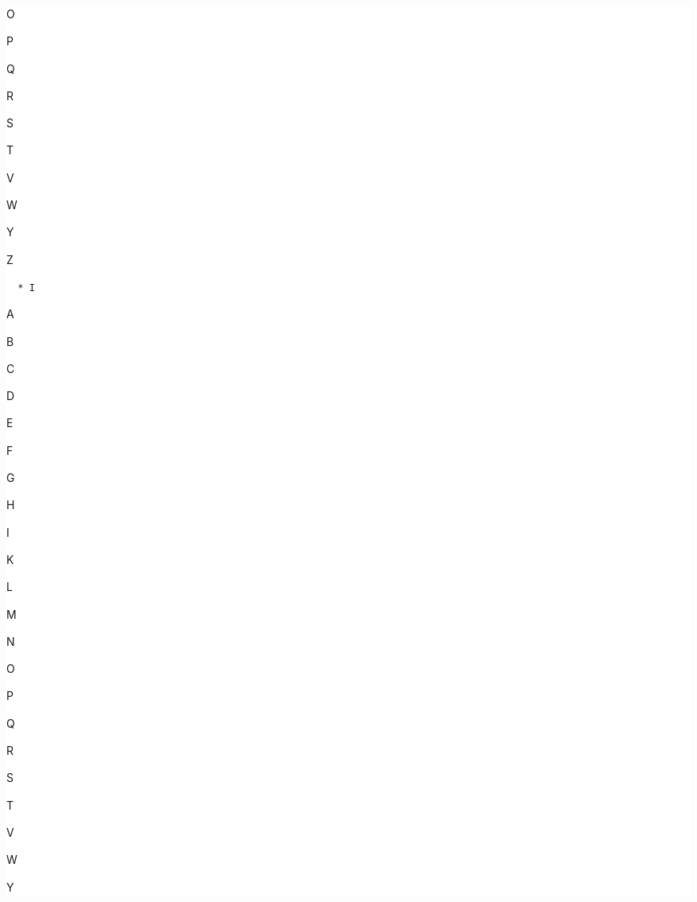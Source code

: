 O

P

Q

R

S

T

V

W

Y

Z

      * I

A

B

C

D

E

F

G

H

I

K

L

M

N

O

P

Q

R

S

T

V

W

Y
